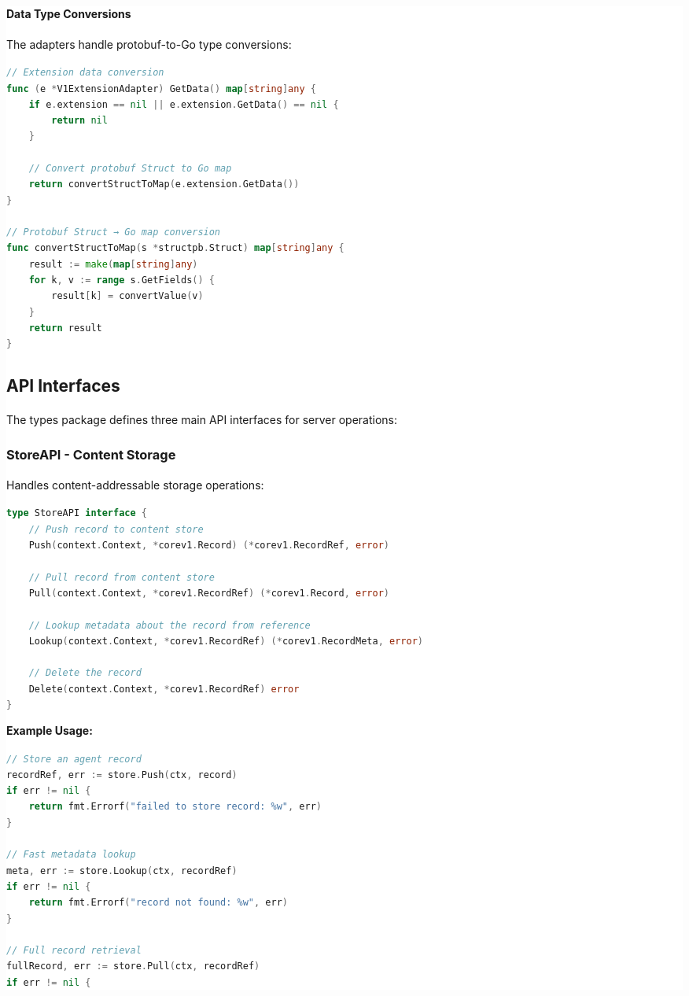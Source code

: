 #### Data Type Conversions

The adapters handle protobuf-to-Go type conversions:

```go
// Extension data conversion
func (e *V1ExtensionAdapter) GetData() map[string]any {
    if e.extension == nil || e.extension.GetData() == nil {
        return nil
    }
    
    // Convert protobuf Struct to Go map
    return convertStructToMap(e.extension.GetData())
}

// Protobuf Struct → Go map conversion
func convertStructToMap(s *structpb.Struct) map[string]any {
    result := make(map[string]any)
    for k, v := range s.GetFields() {
        result[k] = convertValue(v)
    }
    return result
}
```

## API Interfaces

The types package defines three main API interfaces for server operations:

### StoreAPI - Content Storage

Handles content-addressable storage operations:

```go
type StoreAPI interface {
    // Push record to content store
    Push(context.Context, *corev1.Record) (*corev1.RecordRef, error)
    
    // Pull record from content store
    Pull(context.Context, *corev1.RecordRef) (*corev1.Record, error)
    
    // Lookup metadata about the record from reference
    Lookup(context.Context, *corev1.RecordRef) (*corev1.RecordMeta, error)
    
    // Delete the record
    Delete(context.Context, *corev1.RecordRef) error
}
```

**Example Usage:**
```go
// Store an agent record
recordRef, err := store.Push(ctx, record)
if err != nil {
    return fmt.Errorf("failed to store record: %w", err)
}

// Fast metadata lookup
meta, err := store.Lookup(ctx, recordRef)
if err != nil {
    return fmt.Errorf("record not found: %w", err)
}

// Full record retrieval
fullRecord, err := store.Pull(ctx, recordRef)
if err != nil {
```
